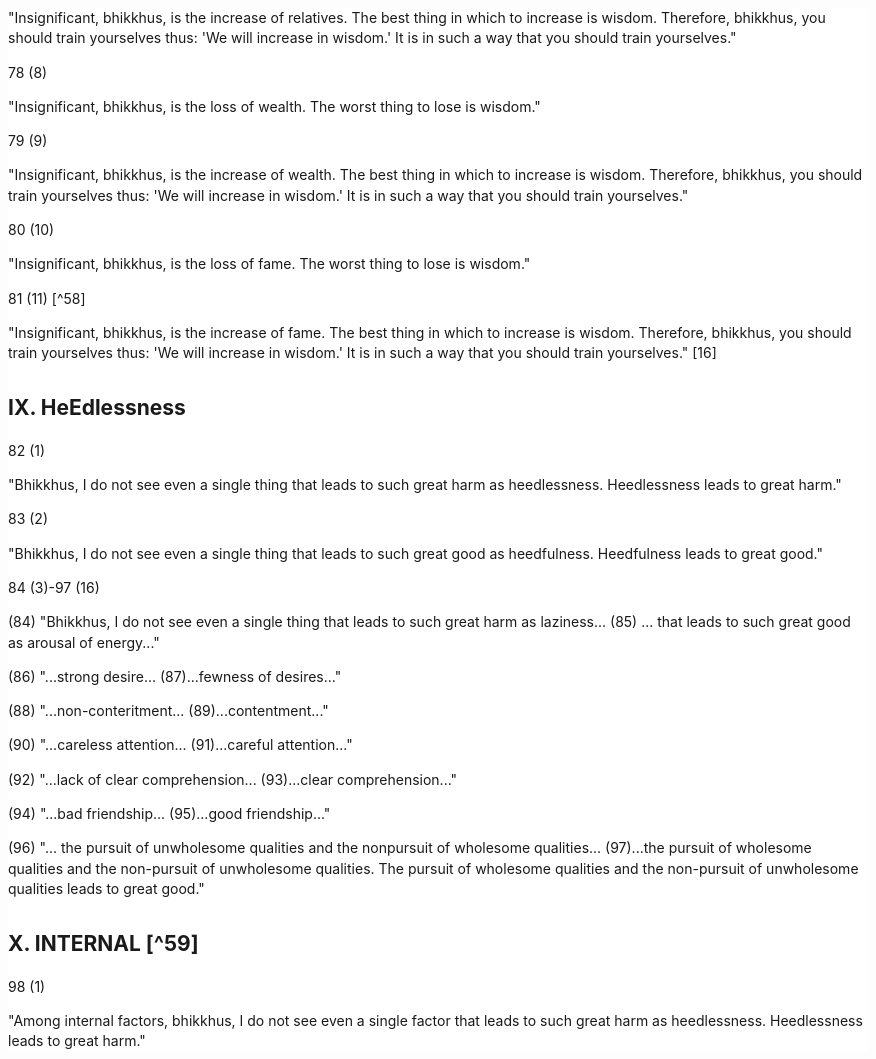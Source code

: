 "Insignificant, bhikkhus, is the increase of relatives. The best thing in which to increase is wisdom. Therefore, bhikkhus, you should train yourselves thus: 'We will increase in wisdom.' It is in such a way that you should train yourselves."

78 (8)

"Insignificant, bhikkhus, is the loss of wealth. The worst thing to lose is wisdom."

79 (9)

"Insignificant, bhikkhus, is the increase of wealth. The best thing in which to increase is wisdom. Therefore, bhikkhus, you should train yourselves thus: 'We will increase in wisdom.' It is in such a way that you should train yourselves."

80 (10)

"Insignificant, bhikkhus, is the loss of fame. The worst thing to lose is wisdom."

81 (11) [^58]

"Insignificant, bhikkhus, is the increase of fame. The best thing in which to increase is wisdom. Therefore, bhikkhus, you should train yourselves thus: 'We will increase in wisdom.' It is in such a way that you should train yourselves." [16]

## IX. HeEdlessness

82 (1)

"Bhikkhus, I do not see even a single thing that leads to such great harm as heedlessness. Heedlessness leads to great harm."

83 (2)

"Bhikkhus, I do not see even a single thing that leads to such great good as heedfulness. Heedfulness leads to great good."

84 (3)-97 (16)

(84) "Bhikkhus, I do not see even a single thing that leads to such great harm as laziness... (85) ... that leads to such great good as arousal of energy..."

(86) "...strong desire... (87)...fewness of desires..."

(88) "...non-conteritment... (89)...contentment..."

(90) "...careless attention... (91)...careful attention..."

(92) "...lack of clear comprehension... (93)...clear comprehension..."

(94) "...bad friendship... (95)...good friendship..."

(96) "... the pursuit of unwholesome qualities and the nonpursuit of wholesome qualities... (97)...the pursuit of wholesome qualities and the non-pursuit of unwholesome qualities. The pursuit of wholesome qualities and the non-pursuit of unwholesome qualities leads to great good."

## X. INTERNAL [^59]

98 (1)

"Among internal factors, bhikkhus, I do not see even a single factor that leads to such great harm as heedlessness. Heedlessness leads to great harm."
